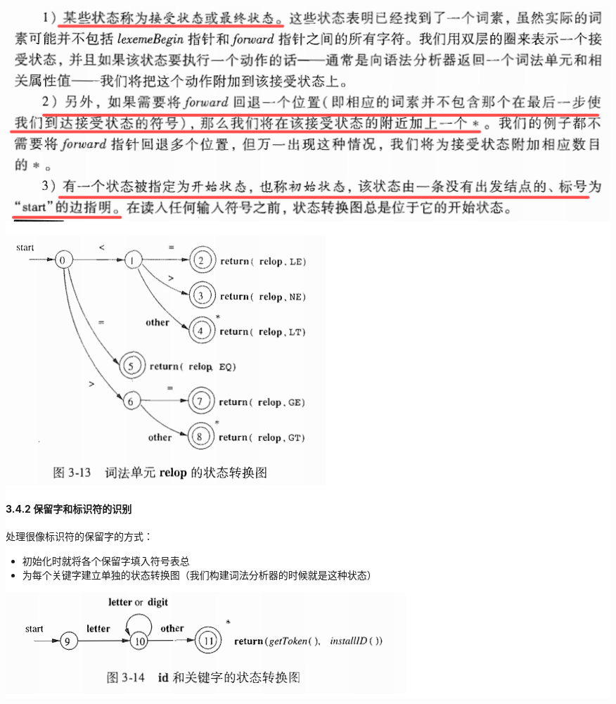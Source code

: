![image-20200520142145966](compiler_dragonbook_v1.assets/image-20200520142145966.png)

![image-20200520142516855](compiler_dragonbook_v1.assets/image-20200520142516855.png)

#### 3.4.2 保留字和标识符的识别

处理很像标识符的保留字的方式：

- 初始化时就将各个保留字填入符号表总
- 为每个关键字建立单独的状态转换图（我们构建词法分析器的时候就是这种状态）

![image-20200520143309779](compiler_dragonbook_v1.assets/image-20200520143309779.png)
